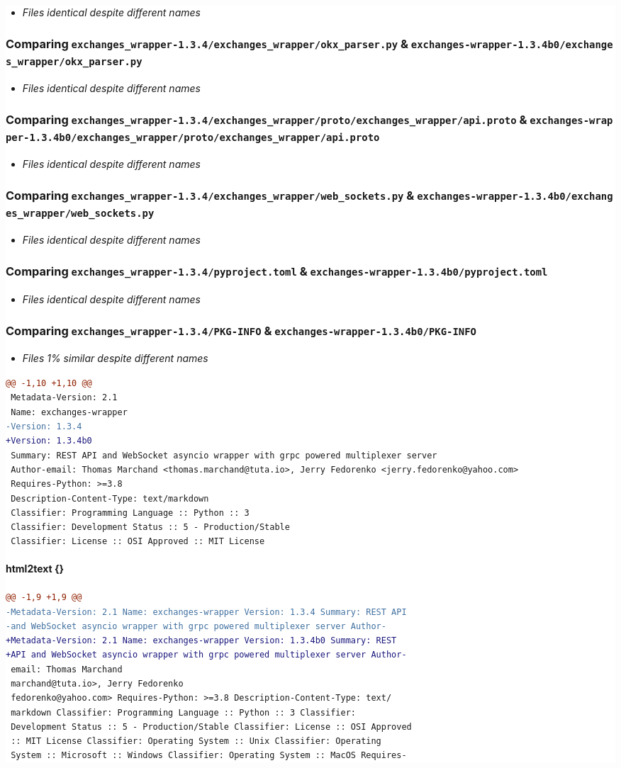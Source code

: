  * *Files identical despite different names*

### Comparing `exchanges_wrapper-1.3.4/exchanges_wrapper/okx_parser.py` & `exchanges-wrapper-1.3.4b0/exchanges_wrapper/okx_parser.py`

 * *Files identical despite different names*

### Comparing `exchanges_wrapper-1.3.4/exchanges_wrapper/proto/exchanges_wrapper/api.proto` & `exchanges-wrapper-1.3.4b0/exchanges_wrapper/proto/exchanges_wrapper/api.proto`

 * *Files identical despite different names*

### Comparing `exchanges_wrapper-1.3.4/exchanges_wrapper/web_sockets.py` & `exchanges-wrapper-1.3.4b0/exchanges_wrapper/web_sockets.py`

 * *Files identical despite different names*

### Comparing `exchanges_wrapper-1.3.4/pyproject.toml` & `exchanges-wrapper-1.3.4b0/pyproject.toml`

 * *Files identical despite different names*

### Comparing `exchanges_wrapper-1.3.4/PKG-INFO` & `exchanges-wrapper-1.3.4b0/PKG-INFO`

 * *Files 1% similar despite different names*

```diff
@@ -1,10 +1,10 @@
 Metadata-Version: 2.1
 Name: exchanges-wrapper
-Version: 1.3.4
+Version: 1.3.4b0
 Summary: REST API and WebSocket asyncio wrapper with grpc powered multiplexer server
 Author-email: Thomas Marchand <thomas.marchand@tuta.io>, Jerry Fedorenko <jerry.fedorenko@yahoo.com>
 Requires-Python: >=3.8
 Description-Content-Type: text/markdown
 Classifier: Programming Language :: Python :: 3
 Classifier: Development Status :: 5 - Production/Stable
 Classifier: License :: OSI Approved :: MIT License
```

#### html2text {}

```diff
@@ -1,9 +1,9 @@
-Metadata-Version: 2.1 Name: exchanges-wrapper Version: 1.3.4 Summary: REST API
-and WebSocket asyncio wrapper with grpc powered multiplexer server Author-
+Metadata-Version: 2.1 Name: exchanges-wrapper Version: 1.3.4b0 Summary: REST
+API and WebSocket asyncio wrapper with grpc powered multiplexer server Author-
 email: Thomas Marchand
 marchand@tuta.io>, Jerry Fedorenko
 fedorenko@yahoo.com> Requires-Python: >=3.8 Description-Content-Type: text/
 markdown Classifier: Programming Language :: Python :: 3 Classifier:
 Development Status :: 5 - Production/Stable Classifier: License :: OSI Approved
 :: MIT License Classifier: Operating System :: Unix Classifier: Operating
 System :: Microsoft :: Windows Classifier: Operating System :: MacOS Requires-
```

